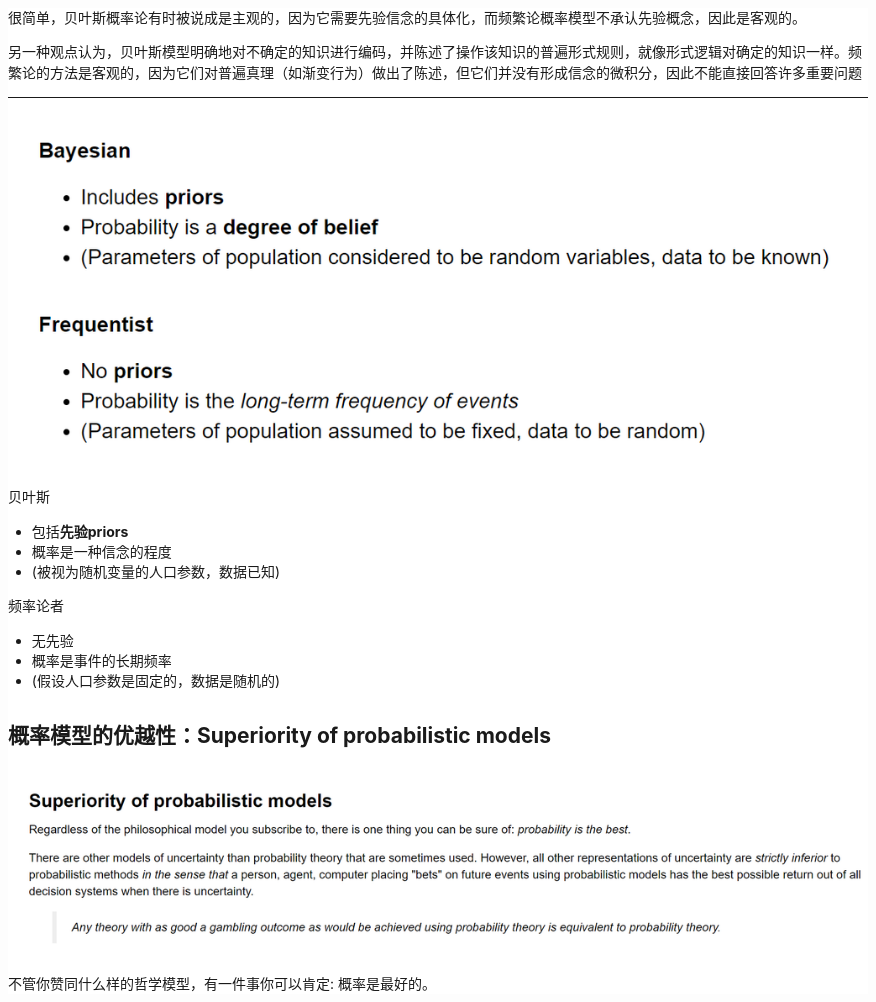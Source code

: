 很简单，贝叶斯概率论有时被说成是主观的，因为它需要先验信念的具体化，而频繁论概率模型不承认先验概念，因此是客观的。

另一种观点认为，贝叶斯模型明确地对不确定的知识进行编码，并陈述了操作该知识的普遍形式规则，就像形式逻辑对确定的知识一样。频繁论的方法是客观的，因为它们对普遍真理（如渐变行为）做出了陈述，但它们并没有形成信念的微积分，因此不能直接回答许多重要问题

---

![](/static/2020-11-24-17-04-28.png)

贝叶斯

* 包括**先验priors**
* 概率是一种信念的程度
* (被视为随机变量的人口参数，数据已知)

频率论者

* 无先验
* 概率是事件的长期频率
* (假设人口参数是固定的，数据是随机的)

## 概率模型的优越性：Superiority of probabilistic models

![](/static/2020-11-24-17-04-37.png)

不管你赞同什么样的哲学模型，有一件事你可以肯定: 概率是最好的。
